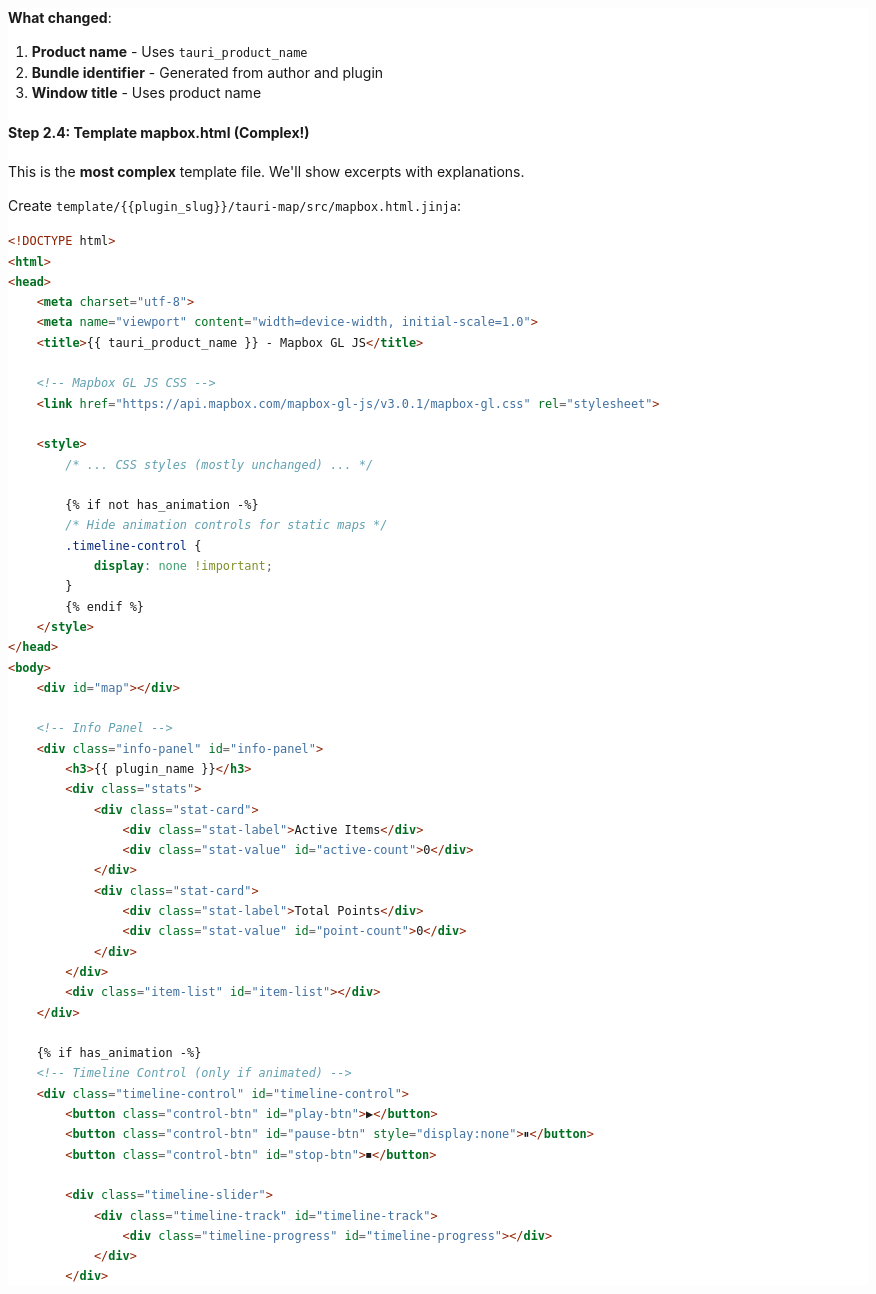 
**What changed**:
1. **Product name** - Uses `tauri_product_name`
2. **Bundle identifier** - Generated from author and plugin
3. **Window title** - Uses product name

#### Step 2.4: Template mapbox.html (Complex!)

This is the **most complex** template file. We'll show excerpts with explanations.

Create `template/{{plugin_slug}}/tauri-map/src/mapbox.html.jinja`:

```html
<!DOCTYPE html>
<html>
<head>
    <meta charset="utf-8">
    <meta name="viewport" content="width=device-width, initial-scale=1.0">
    <title>{{ tauri_product_name }} - Mapbox GL JS</title>

    <!-- Mapbox GL JS CSS -->
    <link href="https://api.mapbox.com/mapbox-gl-js/v3.0.1/mapbox-gl.css" rel="stylesheet">

    <style>
        /* ... CSS styles (mostly unchanged) ... */

        {% if not has_animation -%}
        /* Hide animation controls for static maps */
        .timeline-control {
            display: none !important;
        }
        {% endif %}
    </style>
</head>
<body>
    <div id="map"></div>

    <!-- Info Panel -->
    <div class="info-panel" id="info-panel">
        <h3>{{ plugin_name }}</h3>
        <div class="stats">
            <div class="stat-card">
                <div class="stat-label">Active Items</div>
                <div class="stat-value" id="active-count">0</div>
            </div>
            <div class="stat-card">
                <div class="stat-label">Total Points</div>
                <div class="stat-value" id="point-count">0</div>
            </div>
        </div>
        <div class="item-list" id="item-list"></div>
    </div>

    {% if has_animation -%}
    <!-- Timeline Control (only if animated) -->
    <div class="timeline-control" id="timeline-control">
        <button class="control-btn" id="play-btn">▶</button>
        <button class="control-btn" id="pause-btn" style="display:none">⏸</button>
        <button class="control-btn" id="stop-btn">⏹</button>

        <div class="timeline-slider">
            <div class="timeline-track" id="timeline-track">
                <div class="timeline-progress" id="timeline-progress"></div>
            </div>
        </div>

```